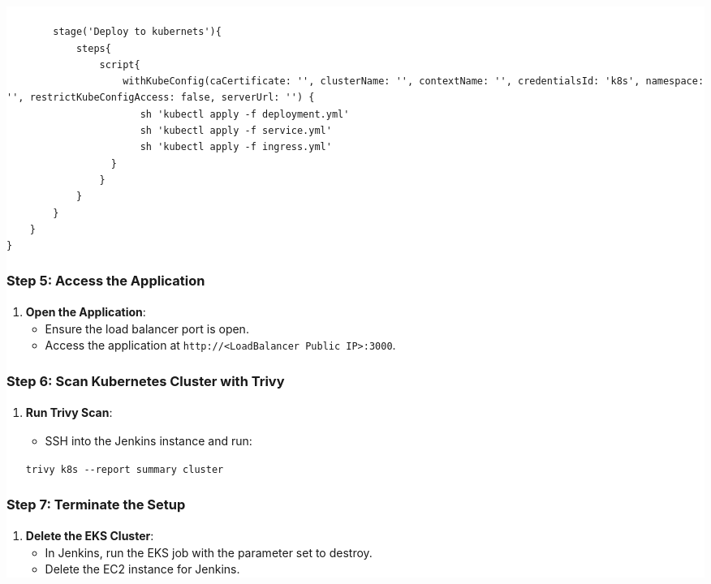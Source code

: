 ```

        stage('Deploy to kubernets'){
            steps{
                script{
                    withKubeConfig(caCertificate: '', clusterName: '', contextName: '', credentialsId: 'k8s', namespace: '', restrictKubeConfigAccess: false, serverUrl: '') {
                       sh 'kubectl apply -f deployment.yml'
                       sh 'kubectl apply -f service.yml'
                       sh 'kubectl apply -f ingress.yml'
                  }
                }
            }
        }
    }
}
```
### Step 5: Access the Application

1. **Open the Application**:
    - Ensure the load balancer port is open.
    - Access the application at `http://<LoadBalancer Public IP>:3000`.

### Step 6: Scan Kubernetes Cluster with Trivy

1. **Run Trivy Scan**:
    
    - SSH into the Jenkins instance and run:
   
    `trivy k8s --report summary cluster`
    

### Step 7: Terminate the Setup

1. **Delete the EKS Cluster**:
    - In Jenkins, run the EKS job with the parameter set to destroy.
    - Delete the EC2 instance for Jenkins.
